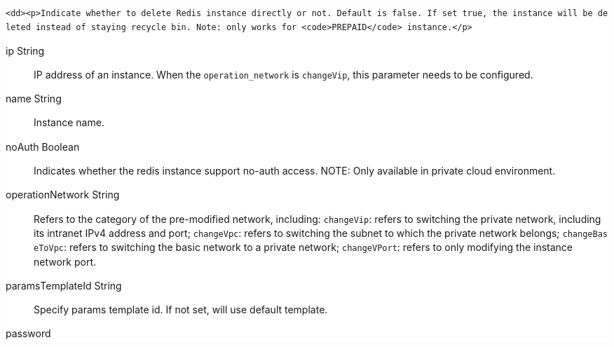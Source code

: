     <dd><p>Indicate whether to delete Redis instance directly or not. Default is false. If set true, the instance will be deleted instead of staying recycle bin. Note: only works for <code>PREPAID</code> instance.</p>
</dd><dt class="property-optional"
            title="Optional">
        <span id="ip_java">
<a data-swiftype-name="resource-property" data-swiftype-type="text" href="#ip_java" style="color: inherit; text-decoration: inherit;">ip</a>
</span>
        <span class="property-indicator"></span>
        <span class="property-type">String</span>
    </dt>
    <dd><p>IP address of an instance. When the <code>operation_network</code> is <code>changeVip</code>, this parameter needs to be configured.</p>
</dd><dt class="property-optional"
            title="Optional">
        <span id="name_java">
<a data-swiftype-name="resource-property" data-swiftype-type="text" href="#name_java" style="color: inherit; text-decoration: inherit;">name</a>
</span>
        <span class="property-indicator"></span>
        <span class="property-type">String</span>
    </dt>
    <dd><p>Instance name.</p>
</dd><dt class="property-optional"
            title="Optional">
        <span id="noauth_java">
<a data-swiftype-name="resource-property" data-swiftype-type="text" href="#noauth_java" style="color: inherit; text-decoration: inherit;">no<wbr>Auth</a>
</span>
        <span class="property-indicator"></span>
        <span class="property-type">Boolean</span>
    </dt>
    <dd><p>Indicates whether the redis instance support no-auth access. NOTE: Only available in private cloud environment.</p>
</dd><dt class="property-optional"
            title="Optional">
        <span id="operationnetwork_java">
<a data-swiftype-name="resource-property" data-swiftype-type="text" href="#operationnetwork_java" style="color: inherit; text-decoration: inherit;">operation<wbr>Network</a>
</span>
        <span class="property-indicator"></span>
        <span class="property-type">String</span>
    </dt>
    <dd><p>Refers to the category of the pre-modified network, including: <code>changeVip</code>: refers to switching the private network, including its intranet IPv4 address and port; <code>changeVpc</code>: refers to switching the subnet to which the private network belongs; <code>changeBaseToVpc</code>: refers to switching the basic network to a private network; <code>changeVPort</code>: refers to only modifying the instance network port.</p>
</dd><dt class="property-optional"
            title="Optional">
        <span id="paramstemplateid_java">
<a data-swiftype-name="resource-property" data-swiftype-type="text" href="#paramstemplateid_java" style="color: inherit; text-decoration: inherit;">params<wbr>Template<wbr>Id</a>
</span>
        <span class="property-indicator"></span>
        <span class="property-type">String</span>
    </dt>
    <dd><p>Specify params template id. If not set, will use default template.</p>
</dd><dt class="property-optional"
            title="Optional">
        <span id="password_java">
<a data-swiftype-name="resource-property" data-swiftype-type="text" href="#password_java" style="color: inherit; text-decoration: inherit;">password</a>